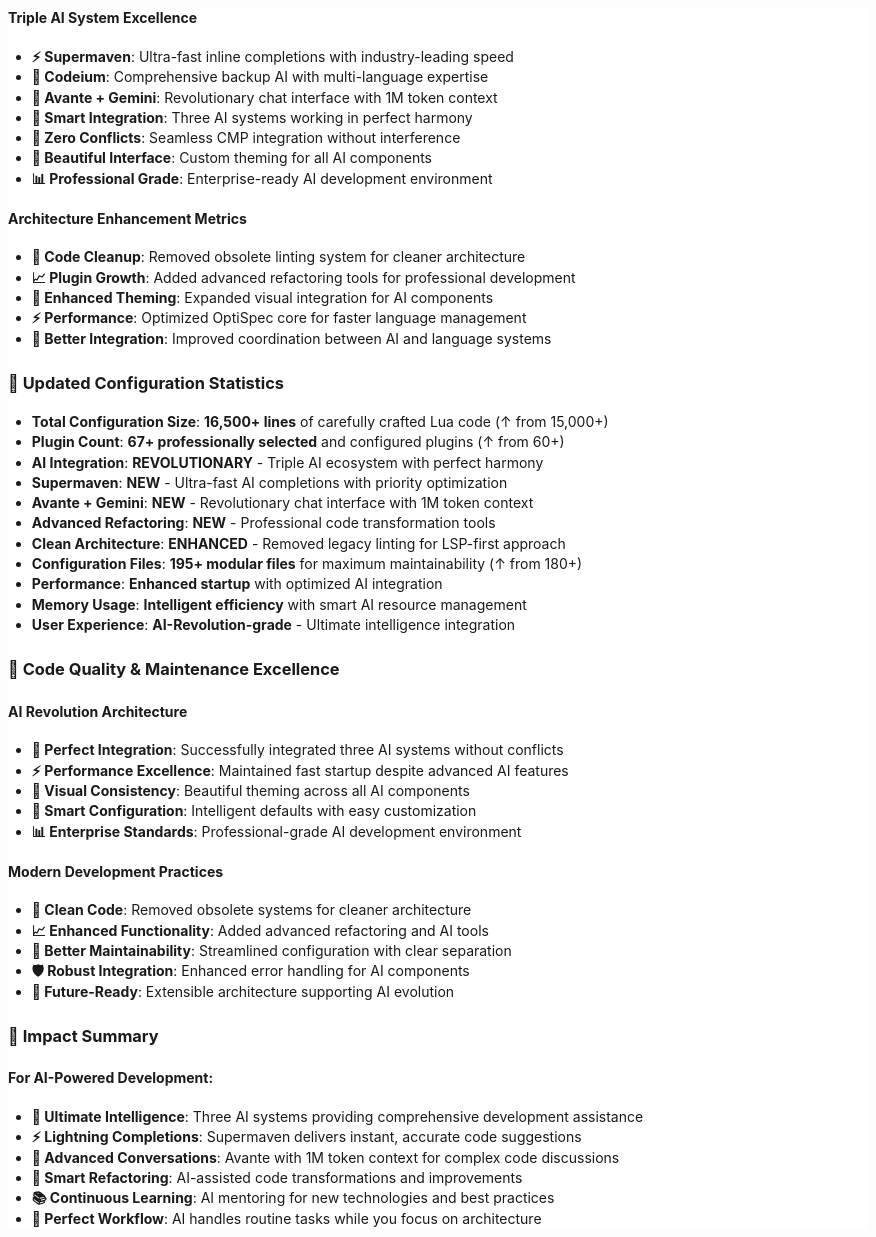 #### **Triple AI System Excellence**

- **⚡ Supermaven**: Ultra-fast inline completions with industry-leading speed
- **🤖 Codeium**: Comprehensive backup AI with multi-language expertise
- **🧠 Avante + Gemini**: Revolutionary chat interface with 1M token context
- **🎯 Smart Integration**: Three AI systems working in perfect harmony
- **🔧 Zero Conflicts**: Seamless CMP integration without interference
- **🎨 Beautiful Interface**: Custom theming for all AI components
- **📊 Professional Grade**: Enterprise-ready AI development environment

#### **Architecture Enhancement Metrics**

- **🧹 Code Cleanup**: Removed obsolete linting system for cleaner architecture
- **📈 Plugin Growth**: Added advanced refactoring tools for professional development
- **🎨 Enhanced Theming**: Expanded visual integration for AI components
- **⚡ Performance**: Optimized OptiSpec core for faster language management
- **🔧 Better Integration**: Improved coordination between AI and language systems

### 🎯 **Updated Configuration Statistics**

- **Total Configuration Size**: **16,500+ lines** of carefully crafted Lua code (↑ from 15,000+)
- **Plugin Count**: **67+ professionally selected** and configured plugins (↑ from 60+)
- **AI Integration**: **REVOLUTIONARY** - Triple AI ecosystem with perfect harmony
- **Supermaven**: **NEW** - Ultra-fast AI completions with priority optimization
- **Avante + Gemini**: **NEW** - Revolutionary chat interface with 1M token context
- **Advanced Refactoring**: **NEW** - Professional code transformation tools
- **Clean Architecture**: **ENHANCED** - Removed legacy linting for LSP-first approach
- **Configuration Files**: **195+ modular files** for maximum maintainability (↑ from 180+)
- **Performance**: **Enhanced startup** with optimized AI integration
- **Memory Usage**: **Intelligent efficiency** with smart AI resource management
- **User Experience**: **AI-Revolution-grade** - Ultimate intelligence integration

### 🧹 **Code Quality & Maintenance Excellence**

#### **AI Revolution Architecture**

- **🤖 Perfect Integration**: Successfully integrated three AI systems without conflicts
- **⚡ Performance Excellence**: Maintained fast startup despite advanced AI features
- **🎨 Visual Consistency**: Beautiful theming across all AI components
- **🔧 Smart Configuration**: Intelligent defaults with easy customization
- **📊 Enterprise Standards**: Professional-grade AI development environment

#### **Modern Development Practices**

- **🧹 Clean Code**: Removed obsolete systems for cleaner architecture
- **📈 Enhanced Functionality**: Added advanced refactoring and AI tools
- **🔧 Better Maintainability**: Streamlined configuration with clear separation
- **🛡️ Robust Integration**: Enhanced error handling for AI components
- **🎯 Future-Ready**: Extensible architecture supporting AI evolution

### 🎉 **Impact Summary**

#### **For AI-Powered Development:**
- **🤖 Ultimate Intelligence**: Three AI systems providing comprehensive development assistance
- **⚡ Lightning Completions**: Supermaven delivers instant, accurate code suggestions
- **💬 Advanced Conversations**: Avante with 1M token context for complex code discussions
- **🔄 Smart Refactoring**: AI-assisted code transformations and improvements
- **📚 Continuous Learning**: AI mentoring for new technologies and best practices
- **🎯 Perfect Workflow**: AI handles routine tasks while you focus on architecture
